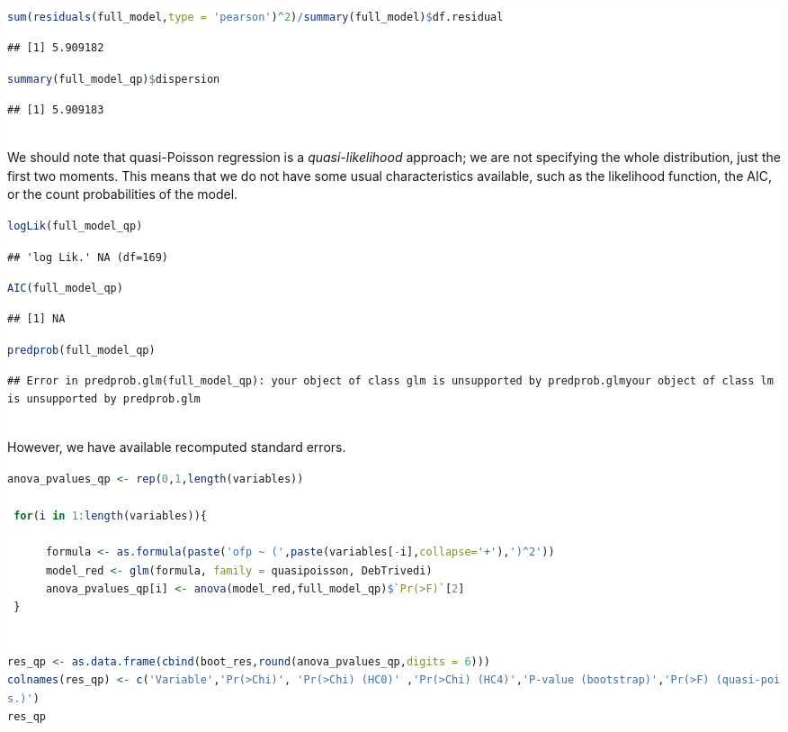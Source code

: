 ``` r
sum(residuals(full_model,type = 'pearson')^2)/summary(full_model)$df.residual
```

    ## [1] 5.909182

``` r
summary(full_model_qp)$dispersion
```

    ## [1] 5.909183

<br/> We should note that quasi-Poisson regression is a
*quasi-likelihood* approach; we are not specifying the whole
distribution, just the first two moments. This means that we do not have
some usual characteristics available, such as the likelihood function,
the AIC, or the count probabilities of the model. <br/>

``` r
logLik(full_model_qp)
```

    ## 'log Lik.' NA (df=169)

``` r
AIC(full_model_qp)
```

    ## [1] NA

``` r
predprob(full_model_qp)
```

    ## Error in predprob.glm(full_model_qp): your object of class glm is unsupported by predprob.glmyour object of class lm is unsupported by predprob.glm

<br/> However, we have available recomputed standard errors. <br/>

``` r
anova_pvalues_qp <- rep(0,1,length(variables))

 for(i in 1:length(variables)){
      
      formula <- as.formula(paste('ofp ~ (',paste(variables[-i],collapse='+'),')^2'))
      model_red <- glm(formula, family = quasipoisson, DebTrivedi)
      anova_pvalues_qp[i] <- anova(model_red,full_model_qp)$`Pr(>F)`[2]
 }


res_qp <- as.data.frame(cbind(boot_res,round(anova_pvalues_qp,digits = 6)))
colnames(res_qp) <- c('Variable','Pr(>Chi)', 'Pr(>Chi) (HC0)' ,'Pr(>Chi) (HC4)','P-value (bootstrap)','Pr(>F) (quasi-pois.)')
res_qp
```
